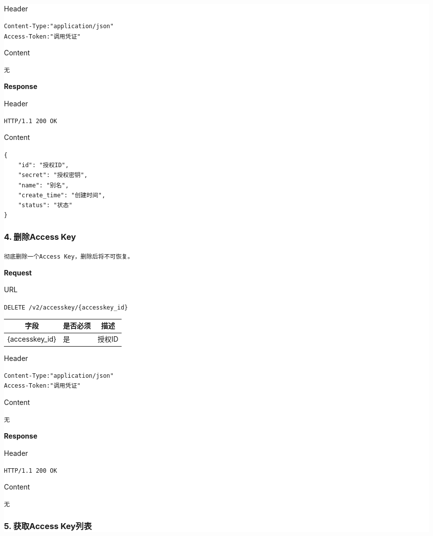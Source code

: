 Header

	Content-Type:"application/json"
	Access-Token:"调用凭证"

Content

	无

**Response**

Header

	HTTP/1.1 200 OK

Content

	{
	    "id": "授权ID",
	    "secret": "授权密钥",
	    "name": "别名",
	    "create_time": "创建时间",
	    "status": "状态"
	}


### **<a name="del">4. 删除Access Key</a>**

	彻底删除一个Access Key，删除后将不可恢复。

**Request**

URL

	DELETE /v2/accesskey/{accesskey_id}

字段| 是否必须 | 描述
---- | ---- | ----
{accesskey_id} | 是 | 授权ID

Header

	Content-Type:"application/json"
	Access-Token:"调用凭证"

Content

	无

**Response**

Header

	HTTP/1.1 200 OK

Content

	无

### **<a name="list">5. 获取Access Key列表</a>**
